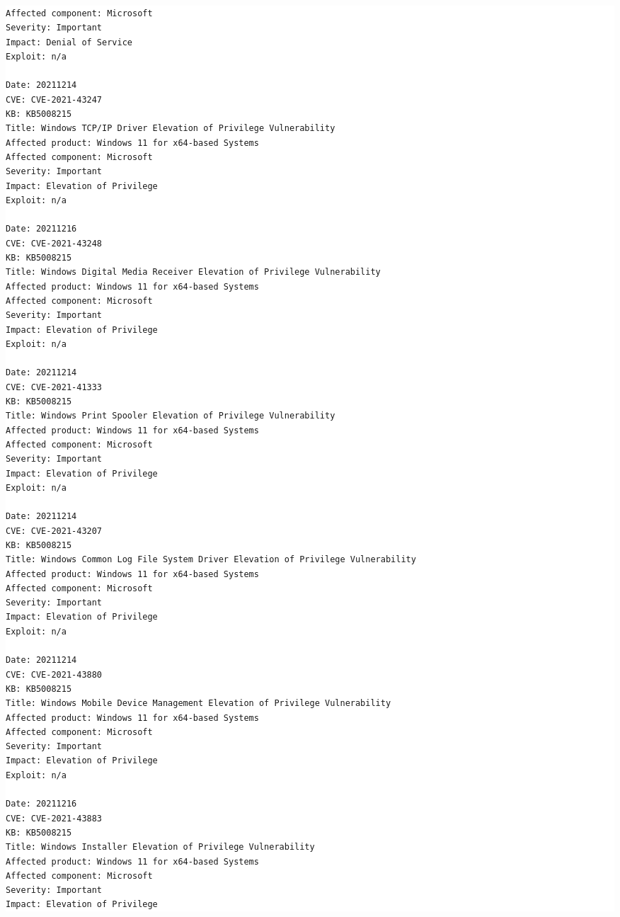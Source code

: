 ```
Affected component: Microsoft
Severity: Important
Impact: Denial of Service
Exploit: n/a

Date: 20211214
CVE: CVE-2021-43247
KB: KB5008215
Title: Windows TCP/IP Driver Elevation of Privilege Vulnerability
Affected product: Windows 11 for x64-based Systems
Affected component: Microsoft
Severity: Important
Impact: Elevation of Privilege
Exploit: n/a

Date: 20211216
CVE: CVE-2021-43248
KB: KB5008215
Title: Windows Digital Media Receiver Elevation of Privilege Vulnerability
Affected product: Windows 11 for x64-based Systems
Affected component: Microsoft
Severity: Important
Impact: Elevation of Privilege
Exploit: n/a

Date: 20211214
CVE: CVE-2021-41333
KB: KB5008215
Title: Windows Print Spooler Elevation of Privilege Vulnerability
Affected product: Windows 11 for x64-based Systems
Affected component: Microsoft
Severity: Important
Impact: Elevation of Privilege
Exploit: n/a

Date: 20211214
CVE: CVE-2021-43207
KB: KB5008215
Title: Windows Common Log File System Driver Elevation of Privilege Vulnerability
Affected product: Windows 11 for x64-based Systems
Affected component: Microsoft
Severity: Important
Impact: Elevation of Privilege
Exploit: n/a

Date: 20211214
CVE: CVE-2021-43880
KB: KB5008215
Title: Windows Mobile Device Management Elevation of Privilege Vulnerability
Affected product: Windows 11 for x64-based Systems
Affected component: Microsoft
Severity: Important
Impact: Elevation of Privilege
Exploit: n/a

Date: 20211216
CVE: CVE-2021-43883
KB: KB5008215
Title: Windows Installer Elevation of Privilege Vulnerability
Affected product: Windows 11 for x64-based Systems
Affected component: Microsoft
Severity: Important
Impact: Elevation of Privilege
```